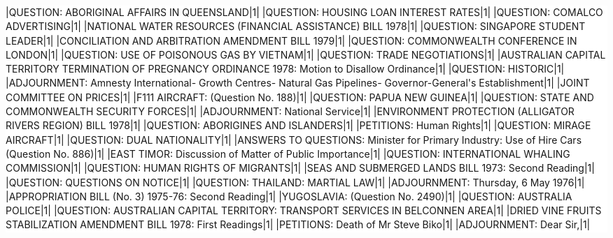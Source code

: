 |QUESTION: ABORIGINAL AFFAIRS IN QUEENSLAND|1|
|QUESTION: HOUSING LOAN INTEREST RATES|1|
|QUESTION: COMALCO ADVERTISING|1|
|NATIONAL WATER RESOURCES (FINANCIAL ASSISTANCE) BILL 1978|1|
|QUESTION: SINGAPORE STUDENT LEADER|1|
|CONCILIATION AND ARBITRATION AMENDMENT BILL 1979|1|
|QUESTION: COMMONWEALTH CONFERENCE IN LONDON|1|
|QUESTION: USE OF POISONOUS GAS BY VIETNAM|1|
|QUESTION: TRADE NEGOTIATIONS|1|
|AUSTRALIAN CAPITAL TERRITORY TERMINATION OF PREGNANCY ORDINANCE 1978: Motion to Disallow Ordinance|1|
|QUESTION: HISTORIC|1|
|ADJOURNMENT: Amnesty International- Growth Centres- Natural Gas Pipelines- Governor-General's Establishment|1|
|JOINT COMMITTEE ON PRICES|1|
|F111 AIRCRAFT: (Question No. 188)|1|
|QUESTION: PAPUA NEW GUINEA|1|
|QUESTION: STATE AND COMMONWEALTH SECURITY FORCES|1|
|ADJOURNMENT: National Service|1|
|ENVIRONMENT PROTECTION (ALLIGATOR RIVERS REGION) BILL 1978|1|
|QUESTION: ABORIGINES AND ISLANDERS|1|
|PETITIONS: Human Rights|1|
|QUESTION: MIRAGE AIRCRAFT|1|
|QUESTION: DUAL NATIONALITY|1|
|ANSWERS TO QUESTIONS: Minister for Primary Industry: Use of Hire Cars (Question No. 886)|1|
|EAST TIMOR: Discussion of Matter of Public Importance|1|
|QUESTION: INTERNATIONAL WHALING COMMISSION|1|
|QUESTION: HUMAN RIGHTS OF MIGRANTS|1|
|SEAS AND SUBMERGED LANDS BILL 1973: Second Reading|1|
|QUESTION: QUESTIONS ON NOTICE|1|
|QUESTION: THAILAND: MARTIAL LAW|1|
|ADJOURNMENT: Thursday, 6 May 1976|1|
|APPROPRIATION BILL (No. 3) 1975-76: Second Reading|1|
|YUGOSLAVIA: (Question No. 2490)|1|
|QUESTION: AUSTRALIA POLICE|1|
|QUESTION: AUSTRALIAN CAPITAL TERRITORY: TRANSPORT SERVICES IN BELCONNEN AREA|1|
|DRIED VINE FRUITS STABILIZATION AMENDMENT BILL 1978: First Readings|1|
|PETITIONS: Death of Mr Steve Biko|1|
|ADJOURNMENT: Dear Sir,|1|